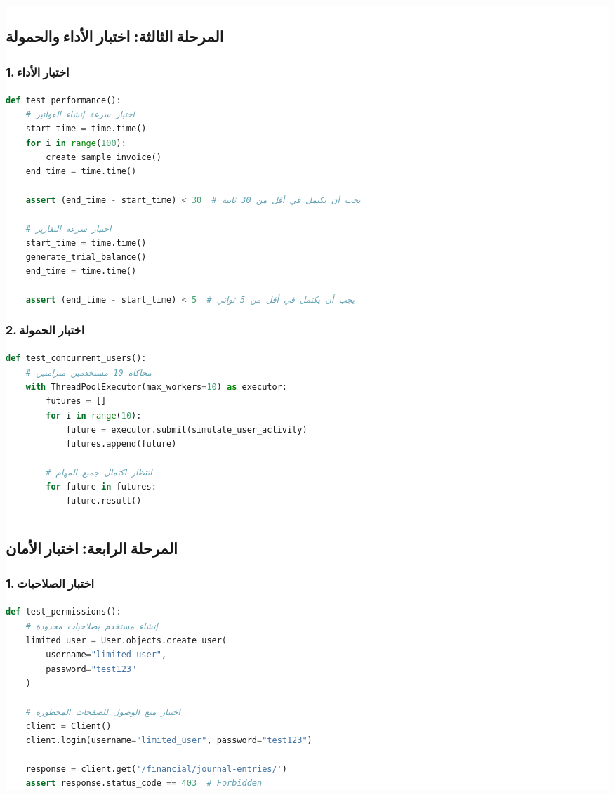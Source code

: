 
---

## المرحلة الثالثة: اختبار الأداء والحمولة

### 1. اختبار الأداء
```python
def test_performance():
    # اختبار سرعة إنشاء الفواتير
    start_time = time.time()
    for i in range(100):
        create_sample_invoice()
    end_time = time.time()
    
    assert (end_time - start_time) < 30  # يجب أن يكتمل في أقل من 30 ثانية
    
    # اختبار سرعة التقارير
    start_time = time.time()
    generate_trial_balance()
    end_time = time.time()
    
    assert (end_time - start_time) < 5  # يجب أن يكتمل في أقل من 5 ثواني
```

### 2. اختبار الحمولة
```python
def test_concurrent_users():
    # محاكاة 10 مستخدمين متزامنين
    with ThreadPoolExecutor(max_workers=10) as executor:
        futures = []
        for i in range(10):
            future = executor.submit(simulate_user_activity)
            futures.append(future)
        
        # انتظار اكتمال جميع المهام
        for future in futures:
            future.result()
```

---

## المرحلة الرابعة: اختبار الأمان

### 1. اختبار الصلاحيات
```python
def test_permissions():
    # إنشاء مستخدم بصلاحيات محدودة
    limited_user = User.objects.create_user(
        username="limited_user",
        password="test123"
    )
    
    # اختبار منع الوصول للصفحات المحظورة
    client = Client()
    client.login(username="limited_user", password="test123")
    
    response = client.get('/financial/journal-entries/')
    assert response.status_code == 403  # Forbidden
```
